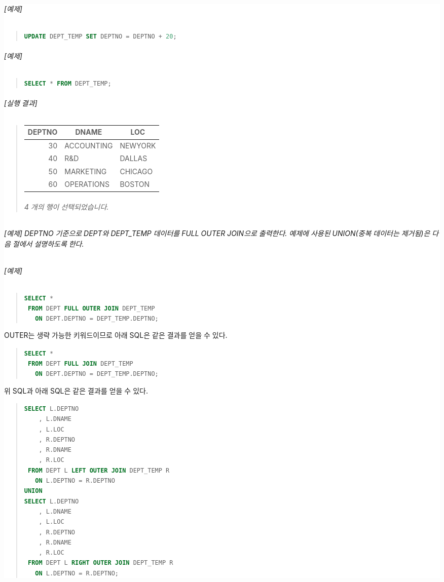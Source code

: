 ###### [예제]

>```sql
>UPDATE DEPT_TEMP SET DEPTNO = DEPTNO + 20;
>```

###### [예제]

>```sql
>SELECT * FROM DEPT_TEMP; 
>```

###### [실행 결과]

>|DEPTNO|  DNAME   |   LOC    |
>|-----:|----------|----------|
>|    30|ACCOUNTING|NEWYORK   |
>|    40|R&D       |DALLAS    |
>|    50|MARKETING |CHICAGO   |
>|    60|OPERATIONS|BOSTON    |
>
>###### 4 개의 행이 선택되었습니다.

###### [예제] DEPTNO 기준으로 DEPT와 DEPT_TEMP 데이터를 FULL OUTER JOIN으로 출력한다. 예제에 사용된 UNION(중복 데이터는 제거됨)은 다음 절에서 설명하도록 한다.

###### [예제]

>```sql
>SELECT *
>  FROM DEPT FULL OUTER JOIN DEPT_TEMP
>    ON DEPT.DEPTNO = DEPT_TEMP.DEPTNO; 
>```

OUTER는 생략 가능한 키워드이므로 아래 SQL은 같은 결과를 얻을 수 있다.

>```sql
>SELECT *
>  FROM DEPT FULL JOIN DEPT_TEMP
>    ON DEPT.DEPTNO = DEPT_TEMP.DEPTNO; 
>```

위 SQL과 아래 SQL은 같은 결과를 얻을 수 있다.

>```sql
>SELECT L.DEPTNO
>     , L.DNAME
>     , L.LOC
>     , R.DEPTNO
>     , R.DNAME
>     , R.LOC
>  FROM DEPT L LEFT OUTER JOIN DEPT_TEMP R
>    ON L.DEPTNO = R.DEPTNO
>UNION
>SELECT L.DEPTNO
>     , L.DNAME
>     , L.LOC
>     , R.DEPTNO
>     , R.DNAME
>     , R.LOC
>  FROM DEPT L RIGHT OUTER JOIN DEPT_TEMP R
>    ON L.DEPTNO = R.DEPTNO; 
>```
